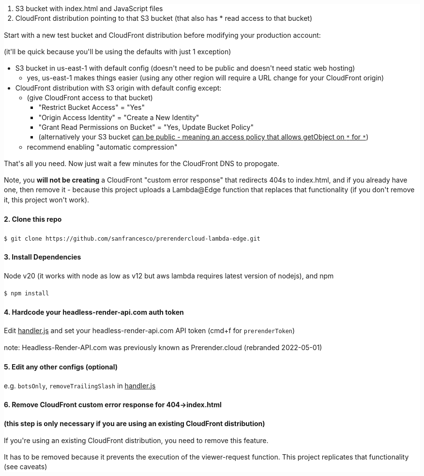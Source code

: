 1. S3 bucket with index.html and JavaScript files
2. CloudFront distribution pointing to that S3 bucket (that also has \* read access to that bucket)

Start with a new test bucket and CloudFront distribution before modifying your production account:

(it'll be quick because you'll be using the defaults with just 1 exception)

- S3 bucket in us-east-1 with default config (doesn't need to be public and doesn't need static web hosting)
  - yes, us-east-1 makes things easier (using any other region will require a URL change for your CloudFront origin)
- CloudFront distribution with S3 origin with default config except:
  - (give CloudFront access to that bucket)
    - "Restrict Bucket Access" = "Yes"
    - "Origin Access Identity" = "Create a New Identity"
    - "Grant Read Permissions on Bucket" = "Yes, Update Bucket Policy"
    - (alternatively your S3 bucket [can be public - meaning an access policy that allows getObject on `*` for `*`](http://docs.aws.amazon.com/AmazonS3/latest/dev/example-bucket-policies.html#example-bucket-policies-use-case-2))
  - recommend enabling "automatic compression"

That's all you need. Now just wait a few minutes for the CloudFront DNS to propogate.

Note, you **will not be creating** a CloudFront "custom error response" that redirects 404s to index.html, and if you already have one, then remove it - because this project uploads a Lambda@Edge function that replaces that functionality (if you don't remove it, this project won't work).

#### 2. Clone this repo

`$ git clone https://github.com/sanfrancesco/prerendercloud-lambda-edge.git`

#### 3. Install Dependencies

Node v20 (it works with node as low as v12 but aws lambda requires latest version of nodejs), and npm

`$ npm install`

#### 4. Hardcode your headless-render-api.com auth token

Edit [handler.js](handler.js) and set your headless-render-api.com API token (cmd+f for `prerenderToken`)

note: Headless-Render-API.com was previously known as Prerender.cloud (rebranded 2022-05-01)

#### 5. Edit any other configs (optional)

e.g. `botsOnly`, `removeTrailingSlash` in [handler.js](handler.js)

#### 6. Remove CloudFront custom error response for 404->index.html

**(this step is only necessary if you are using an existing CloudFront distribution)**

If you're using an existing CloudFront distribution, you need to remove this feature.

It has to be removed because it prevents the execution of the viewer-request function. This project replicates that functionality (see caveats)
